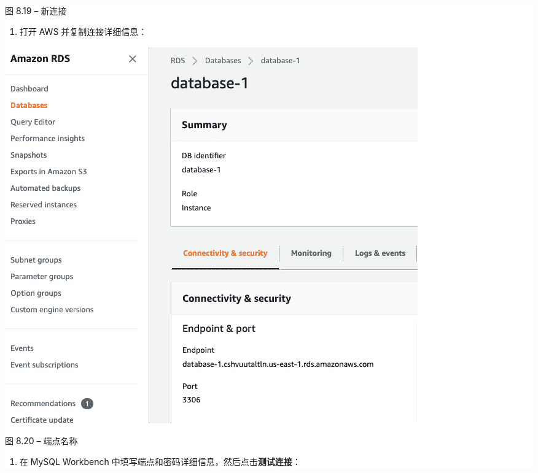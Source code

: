 图 8.19 – 新连接

1.  打开 AWS 并复制连接详细信息：

![图 8.20_B19195](img/Figure_8.20_B19195.jpg)

图 8.20 – 端点名称

1.  在 MySQL Workbench 中填写端点和密码详细信息，然后点击**测试连接**：
